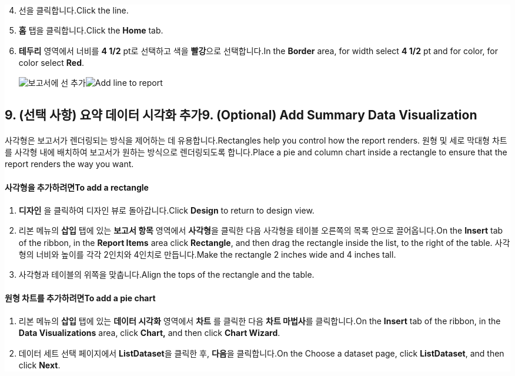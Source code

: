 4.  <span data-ttu-id="68575-306">선을 클릭합니다.</span><span class="sxs-lookup"><span data-stu-id="68575-306">Click the line.</span></span>

5.  <span data-ttu-id="68575-307">**홈** 탭을 클릭합니다.</span><span class="sxs-lookup"><span data-stu-id="68575-307">Click the **Home** tab.</span></span>

6.  <span data-ttu-id="68575-308">**테두리** 영역에서 너비를 **4 1/2** pt로 선택하고 색을 **빨강**으로 선택합니다.</span><span class="sxs-lookup"><span data-stu-id="68575-308">In the **Border** area, for width select **4 1/2** pt and for color, for color select **Red**.</span></span>

     <span data-ttu-id="68575-309">![보고서에 선 추가](../../2014/tutorials/media/tutorial-reportwithline.png "보고서에 선 추가")</span><span class="sxs-lookup"><span data-stu-id="68575-309">![Add line to report](../../2014/tutorials/media/tutorial-reportwithline.png "Add line to report")</span></span>

##  <a name="9-optional-add-summary-data-visualization"></a><a name="Visualization"></a><span data-ttu-id="68575-310">9. (선택 사항) 요약 데이터 시각화 추가</span><span class="sxs-lookup"><span data-stu-id="68575-310">9. (Optional) Add Summary Data Visualization</span></span>
 <span data-ttu-id="68575-311">사각형은 보고서가 렌더링되는 방식을 제어하는 데 유용합니다.</span><span class="sxs-lookup"><span data-stu-id="68575-311">Rectangles help you control how the report renders.</span></span> <span data-ttu-id="68575-312">원형 및 세로 막대형 차트를 사각형 내에 배치하여 보고서가 원하는 방식으로 렌더링되도록 합니다.</span><span class="sxs-lookup"><span data-stu-id="68575-312">Place a pie and column chart inside a rectangle to ensure that the report renders the way you want.</span></span>

#### <a name="to-add-a-rectangle"></a><span data-ttu-id="68575-313">사각형을 추가하려면</span><span class="sxs-lookup"><span data-stu-id="68575-313">To add a rectangle</span></span>

1.  <span data-ttu-id="68575-314">**디자인** 을 클릭하여 디자인 뷰로 돌아갑니다.</span><span class="sxs-lookup"><span data-stu-id="68575-314">Click **Design** to return to design view.</span></span>

2.  <span data-ttu-id="68575-315">리본 메뉴의 **삽입** 탭에 있는 **보고서 항목** 영역에서 **사각형**을 클릭한 다음 사각형을 테이블 오른쪽의 목록 안으로 끌어옵니다.</span><span class="sxs-lookup"><span data-stu-id="68575-315">On the **Insert** tab of the ribbon, in the **Report Items** area click **Rectangle**, and then drag the rectangle inside the list, to the right of the table.</span></span> <span data-ttu-id="68575-316">사각형의 너비와 높이를 각각 2인치와 4인치로 만듭니다.</span><span class="sxs-lookup"><span data-stu-id="68575-316">Make the rectangle 2 inches wide and 4 inches tall.</span></span>

3.  <span data-ttu-id="68575-317">사각형과 테이블의 위쪽을 맞춥니다.</span><span class="sxs-lookup"><span data-stu-id="68575-317">Align the tops of the rectangle and the table.</span></span>

#### <a name="to-add-a-pie-chart"></a><span data-ttu-id="68575-318">원형 차트를 추가하려면</span><span class="sxs-lookup"><span data-stu-id="68575-318">To add a pie chart</span></span>

1.  <span data-ttu-id="68575-319">리본 메뉴의 **삽입** 탭에 있는 **데이터 시각화** 영역에서 **차트** 를 클릭한 다음 **차트 마법사**를 클릭합니다.</span><span class="sxs-lookup"><span data-stu-id="68575-319">On the **Insert** tab of the ribbon, in the **Data Visualizations** area, click **Chart,** and then click **Chart Wizard**.</span></span>

2.  <span data-ttu-id="68575-320">데이터 세트 선택 페이지에서 **ListDataset**을 클릭한 후, **다음**을 클릭합니다.</span><span class="sxs-lookup"><span data-stu-id="68575-320">On the Choose a dataset page, click **ListDataset**, and then click **Next**.</span></span>
